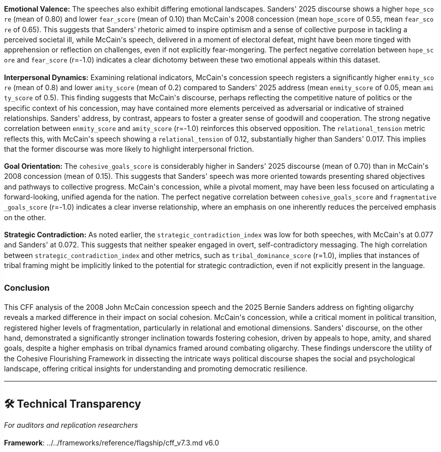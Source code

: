 **Emotional Valence:** The speeches also exhibit differing emotional landscapes. Sanders' 2025 discourse shows a higher `hope_score` (mean of 0.80) and lower `fear_score` (mean of 0.10) than McCain's 2008 concession (mean `hope_score` of 0.55, mean `fear_score` of 0.65). This suggests that Sanders' rhetoric aimed to inspire optimism and a sense of collective purpose in tackling a perceived societal ill, while McCain's speech, delivered in a moment of electoral defeat, might have been more tinged with apprehension or reflection on challenges, even if not explicitly fear-mongering. The perfect negative correlation between `hope_score` and `fear_score` (r=-1.0) indicates a clear dichotomy between these two emotional appeals within this dataset.

**Interpersonal Dynamics:** Examining relational indicators, McCain's concession speech registers a significantly higher `enmity_score` (mean of 0.8) and lower `amity_score` (mean of 0.2) compared to Sanders' 2025 address (mean `enmity_score` of 0.05, mean `amity_score` of 0.5). This finding suggests that McCain's discourse, perhaps reflecting the competitive nature of politics or the specific context of his concession, may have contained more elements perceived as adversarial or indicative of strained relationships. Sanders' address, by contrast, appears to foster a greater sense of goodwill and cooperation. The strong negative correlation between `enmity_score` and `amity_score` (r=-1.0) reinforces this observed opposition. The `relational_tension` metric reflects this, with McCain's speech showing a `relational_tension` of 0.12, substantially higher than Sanders' 0.017. This implies that the former discourse was more likely to highlight interpersonal friction.

**Goal Orientation:** The `cohesive_goals_score` is considerably higher in Sanders' 2025 discourse (mean of 0.70) than in McCain's 2008 concession (mean of 0.15). This suggests that Sanders' speech was more oriented towards presenting shared objectives and pathways to collective progress. McCain's concession, while a pivotal moment, may have been less focused on articulating a forward-looking, unified agenda for the nation. The perfect negative correlation between `cohesive_goals_score` and `fragmentative_goals_score` (r=-1.0) indicates a clear inverse relationship, where an emphasis on one inherently reduces the perceived emphasis on the other.

**Strategic Contradiction:** As noted earlier, the `strategic_contradiction_index` was low for both speeches, with McCain's at 0.077 and Sanders' at 0.072. This suggests that neither speaker engaged in overt, self-contradictory messaging. The high correlation between `strategic_contradiction_index` and other metrics, such as `tribal_dominance_score` (r=1.0), implies that instances of tribal framing might be implicitly linked to the potential for strategic contradiction, even if not explicitly present in the language.

### Conclusion

This CFF analysis of the 2008 John McCain concession speech and the 2025 Bernie Sanders address on fighting oligarchy reveals a marked difference in their impact on social cohesion. McCain's concession, while a critical moment in political transition, registered higher levels of fragmentation, particularly in relational and emotional dimensions. Sanders' discourse, on the other hand, demonstrated a significantly stronger inclination towards fostering cohesion, driven by appeals to hope, amity, and shared goals, despite a higher emphasis on tribal dynamics framed around combating oligarchy. These findings underscore the utility of the Cohesive Flourishing Framework in dissecting the intricate ways political discourse shapes the social and psychological landscape, offering critical insights for understanding and promoting democratic resilience.

---

## 🛠️ Technical Transparency
*For auditors and replication researchers*

**Framework**: ../../frameworks/reference/flagship/cff_v7.3.md v6.0
